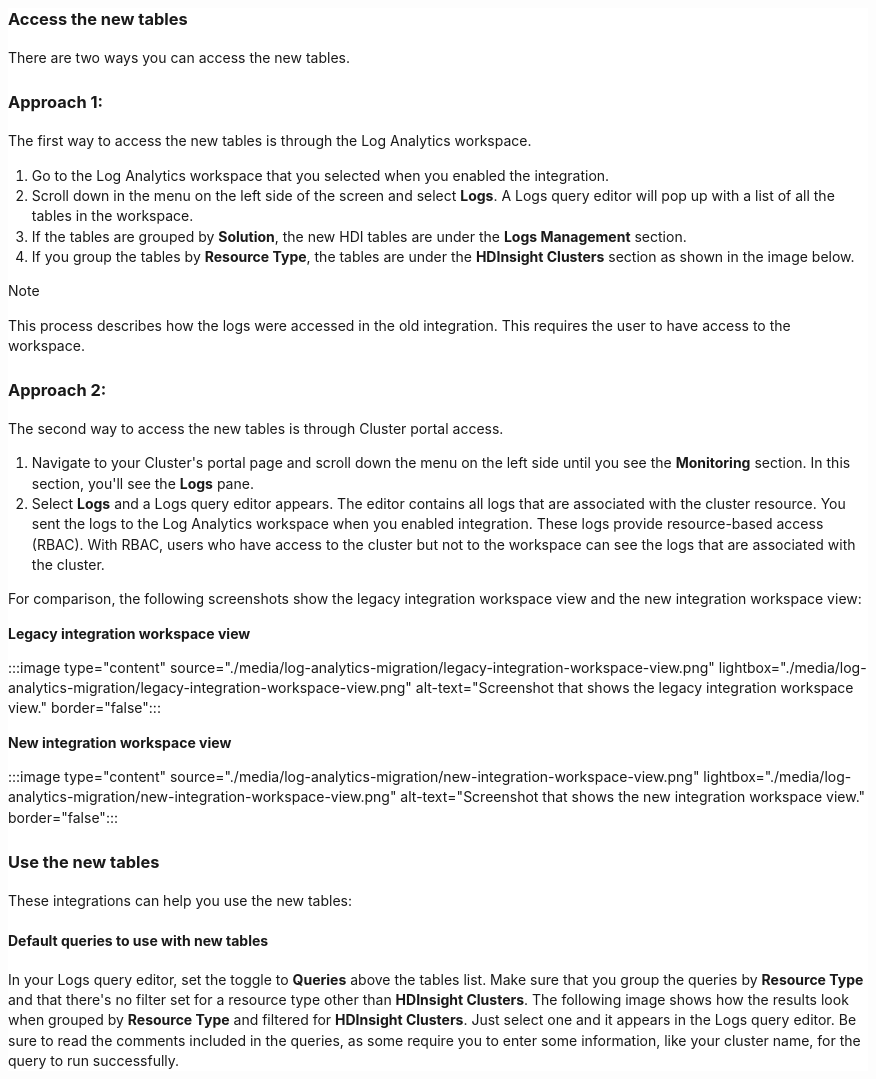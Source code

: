 ### Access the new tables

There are two ways you can access the new tables. 

### Approach 1:
The first way to access the new tables is through the Log Analytics workspace. 

1. Go to the Log Analytics workspace that you selected when you enabled the integration. 
2. Scroll down in the menu on the left side of the screen and select **Logs**. A Logs query editor will pop up with a list of all the tables in the workspace. 
3. If the tables are grouped by **Solution**, the new HDI tables are under the **Logs Management** section. 
4. If you group the tables by **Resource Type**, the tables are under the **HDInsight Clusters** section as shown in the image below. 

> [!NOTE]
> This process describes how the logs were accessed in the old integration. This requires the user to have access to the workspace.

### Approach 2:

The second way to access the new tables is through Cluster portal access.
 
1. Navigate to your Cluster's portal page and scroll down the menu on the left side until you see the **Monitoring** section. In this section, you'll see the **Logs** pane. 
2. Select **Logs** and a Logs query editor appears. The editor contains all logs that are associated with the cluster resource. You sent the logs to the Log Analytics workspace when you enabled integration. These logs provide resource-based access (RBAC). With RBAC, users who have access to the cluster but not to the workspace can see the logs that are associated with the cluster.

For comparison, the following screenshots show the legacy integration workspace view and the new integration workspace view:

**Legacy integration workspace view**

  :::image type="content" source="./media/log-analytics-migration/legacy-integration-workspace-view.png"  lightbox="./media/log-analytics-migration/legacy-integration-workspace-view.png" alt-text="Screenshot that shows the legacy integration workspace view." border="false":::

**New integration workspace view**

  :::image type="content" source="./media/log-analytics-migration/new-integration-workspace-view.png" lightbox="./media/log-analytics-migration/new-integration-workspace-view.png" alt-text="Screenshot that shows the new integration workspace view." border="false":::

### Use the new tables

These integrations can help you use the new tables:

#### Default queries to use with new tables

In your Logs query editor, set the toggle to **Queries** above the tables list. Make sure that you group the queries by **Resource Type** and that there's no filter set for a resource type other than **HDInsight Clusters**. The following image shows how the results look when grouped by **Resource Type** and filtered for **HDInsight Clusters**. Just select one and it appears in the Logs query editor. Be sure to read the comments included in the queries, as some require you to enter some information, like your cluster name, for the query to run successfully.
